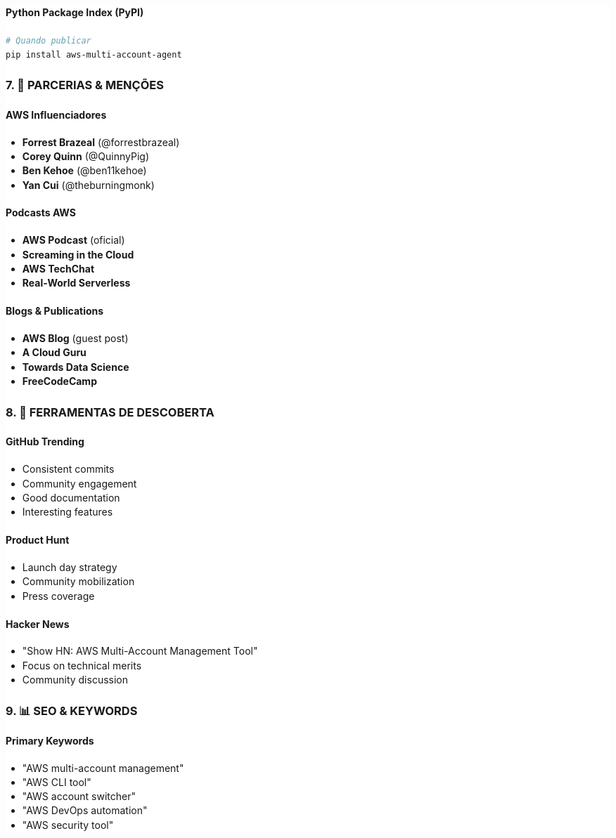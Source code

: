 #### **Python Package Index (PyPI)**
```bash
# Quando publicar
pip install aws-multi-account-agent
```

### 7. 🤝 **PARCERIAS & MENÇÕES**

#### **AWS Influenciadores**
- **Forrest Brazeal** (@forrestbrazeal)
- **Corey Quinn** (@QuinnyPig)
- **Ben Kehoe** (@ben11kehoe)
- **Yan Cui** (@theburningmonk)

#### **Podcasts AWS**
- **AWS Podcast** (oficial)
- **Screaming in the Cloud**
- **AWS TechChat**
- **Real-World Serverless**

#### **Blogs & Publications**
- **AWS Blog** (guest post)
- **A Cloud Guru**
- **Towards Data Science**
- **FreeCodeCamp**

### 8. 🔧 **FERRAMENTAS DE DESCOBERTA**

#### **GitHub Trending**
- Consistent commits
- Community engagement
- Good documentation
- Interesting features

#### **Product Hunt**
- Launch day strategy
- Community mobilization
- Press coverage

#### **Hacker News**
- "Show HN: AWS Multi-Account Management Tool"
- Focus on technical merits
- Community discussion

### 9. 📊 **SEO & KEYWORDS**

#### **Primary Keywords**
- "AWS multi-account management"
- "AWS CLI tool"
- "AWS account switcher"
- "AWS DevOps automation"
- "AWS security tool"
